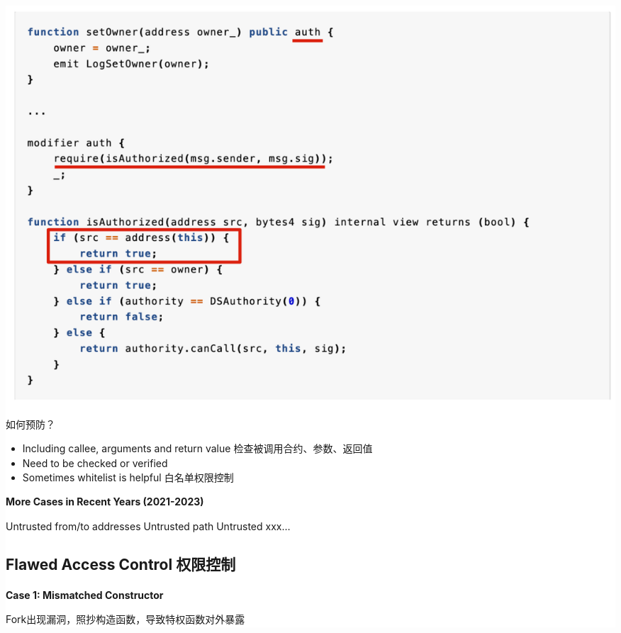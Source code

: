 ![Untitled](NonReentrancyIssues/Untitled%209.png)

如何预防？

- Including callee, arguments and return value 检查被调用合约、参数、返回值
- Need to be checked or verified
- Sometimes whitelist is helpful 白名单权限控制

**More Cases in Recent Years (2021-2023)**

Untrusted from/to addresses
Untrusted path
Untrusted xxx…

## Flawed Access Control 权限控制

**Case 1: Mismatched Constructor**

Fork出现漏洞，照抄构造函数，导致特权函数对外暴露
